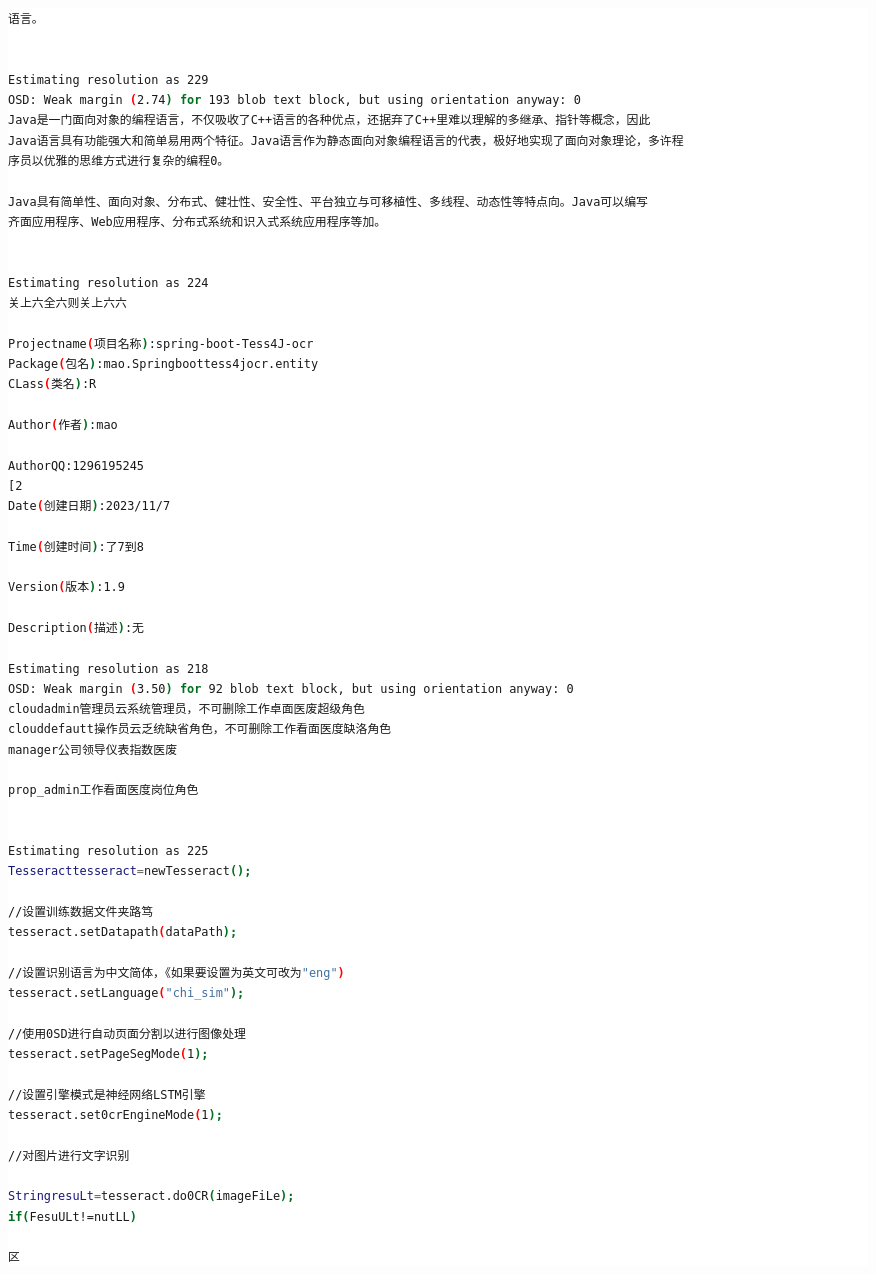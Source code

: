 ```sh
语言。


Estimating resolution as 229
OSD: Weak margin (2.74) for 193 blob text block, but using orientation anyway: 0
Java是一门面向对象的编程语言，不仅吸收了C++语言的各种优点，还据弃了C++里难以理解的多继承、指针等概念，因此
Java语言具有功能强大和简单易用两个特征。Java语言作为静态面向对象编程语言的代表，极好地实现了面向对象理论，多许程
序员以优雅的思维方式进行复杂的编程0。

Java具有简单性、面向对象、分布式、健壮性、安全性、平台独立与可移植性、多线程、动态性等特点向。Java可以编写
齐面应用程序、Web应用程序、分布式系统和识入式系统应用程序等加。


Estimating resolution as 224
关上六全六则关上六六

Projectname(项目名称):spring-boot-Tess4J-ocr
Package(包名):mao.Springboottess4jocr.entity
CLass(类名):R

Author(作者):mao

AuthorQQ:1296195245
[2
Date(创建日期):2023/11/7

Time(创建时间):了7到8

Version(版本):1.9

Description(描述):无

Estimating resolution as 218
OSD: Weak margin (3.50) for 92 blob text block, but using orientation anyway: 0
cloudadmin管理员云系统管理员，不可删除工作卓面医废超级角色
clouddefautt操作员云乏统缺省角色，不可删除工作看面医度缺洛角色
manager公司领导仪表指数医废

prop_admin工作看面医度岗位角色


Estimating resolution as 225
Tesseracttesseract=newTesseract();

//设置训练数据文件夹路笃
tesseract.setDatapath(dataPath);

//设置识别语言为中文简体，《如果要设置为英文可改为"eng")
tesseract.setLanguage("chi_sim");

//使用0SD进行自动页面分割以进行图像处理
tesseract.setPageSegMode(1);

//设置引擎模式是神经网络LSTM引擎
tesseract.set0crEngineMode(1);

//对图片进行文字识别

StringresuLt=tesseract.do0CR(imageFiLe);
if(FesuULt!=nutLL)

区

```